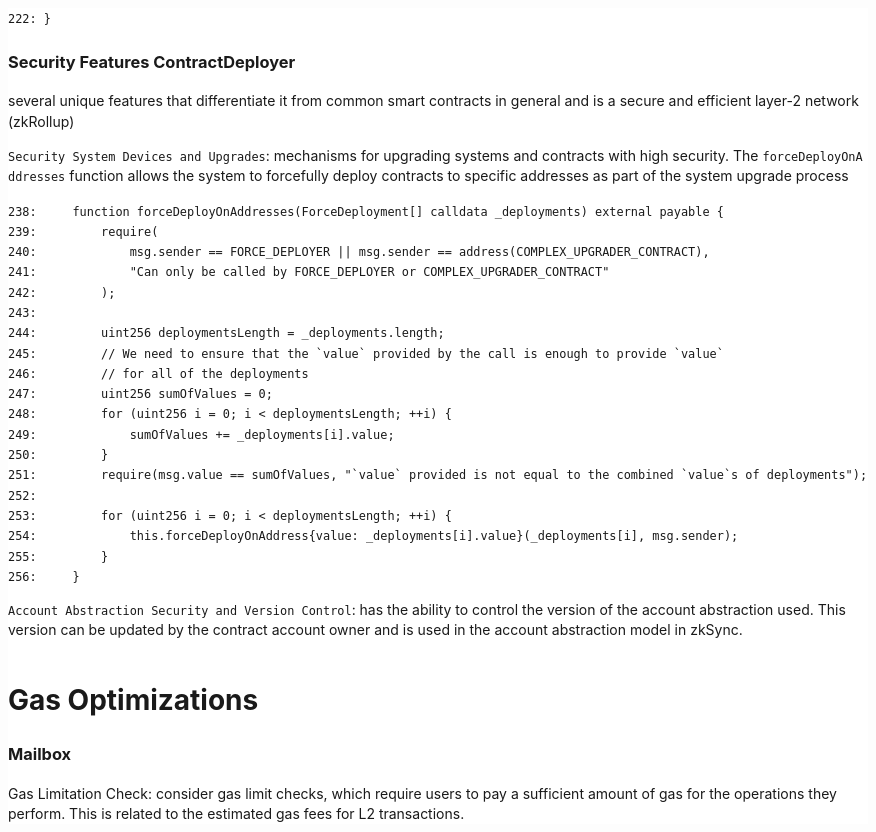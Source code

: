 ```solidity
222: }
```


### Security Features ContractDeployer

several unique features that differentiate it from common smart contracts in general and is a secure and efficient layer-2 network (zkRollup)

`Security System Devices and Upgrades`:
mechanisms for upgrading systems and contracts with high security. The `forceDeployOnAddresses` function allows the system to forcefully deploy contracts to specific addresses as part of the system upgrade process


```solidity
238:     function forceDeployOnAddresses(ForceDeployment[] calldata _deployments) external payable {
239:         require(
240:             msg.sender == FORCE_DEPLOYER || msg.sender == address(COMPLEX_UPGRADER_CONTRACT),
241:             "Can only be called by FORCE_DEPLOYER or COMPLEX_UPGRADER_CONTRACT"
242:         );
243: 
244:         uint256 deploymentsLength = _deployments.length;
245:         // We need to ensure that the `value` provided by the call is enough to provide `value`
246:         // for all of the deployments
247:         uint256 sumOfValues = 0;
248:         for (uint256 i = 0; i < deploymentsLength; ++i) {
249:             sumOfValues += _deployments[i].value;
250:         }
251:         require(msg.value == sumOfValues, "`value` provided is not equal to the combined `value`s of deployments");
252: 
253:         for (uint256 i = 0; i < deploymentsLength; ++i) {
254:             this.forceDeployOnAddress{value: _deployments[i].value}(_deployments[i], msg.sender);
255:         }
256:     }
```

`Account Abstraction Security and Version Control`:
has the ability to control the version of the account abstraction used. This version can be updated by the contract account owner and is used in the account abstraction model in zkSync.

# Gas Optimizations

### Mailbox

Gas Limitation Check:
consider gas limit checks, which require users to pay a sufficient amount of gas for the operations they perform. This is related to the estimated gas fees for L2 transactions.
